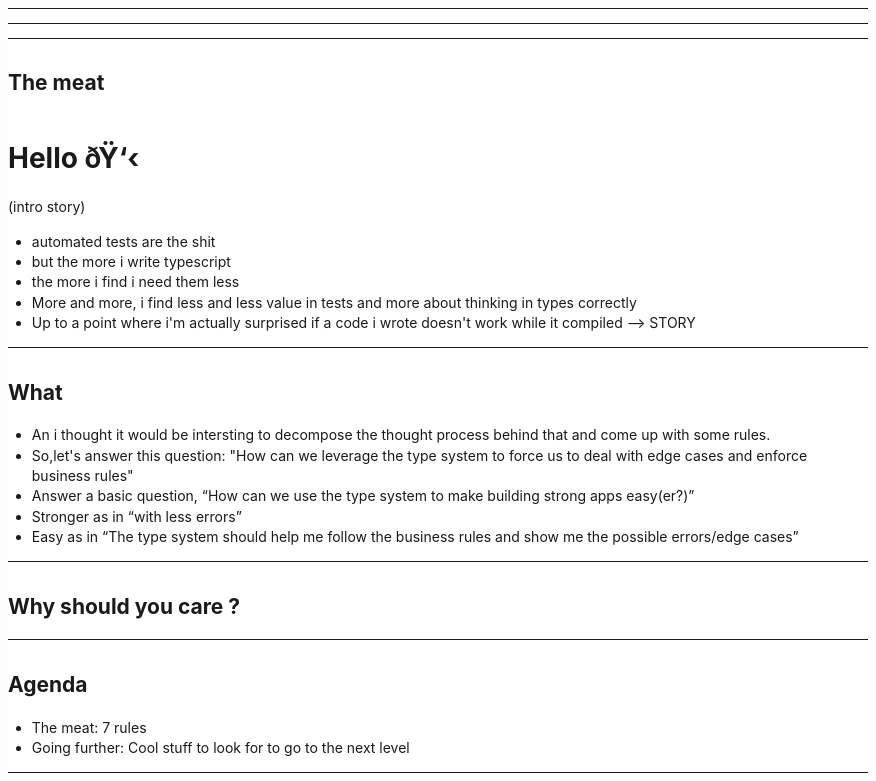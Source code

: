 
---

<Notes>
</Notes>

---

<Notes>
</Notes>






---

<Notes>
</Notes>



## The meat

# Hello ðŸ‘‹
(intro story)
- automated tests are the shit
- but the more i write typescript
- the more i find i need them less
- More and more, i find less and less value in tests and more about thinking in types correctly
- Up to a point where i'm actually surprised if a code i wrote doesn't work while it compiled --> STORY

---
## What
- An i thought it would be intersting to decompose the thought process behind that and come up with some rules.
- So,let's answer this question: "How can we leverage the type system to force us to deal with edge cases and enforce business rules"
- Answer a basic question, “How can we use the type system to make building strong apps easy(er?)”
- Stronger as in “with less errors”
- Easy as in “The type system should help me follow the business rules and show me the possible errors/edge cases”
---

## Why should you care ?

---

## Agenda
- The meat: 7 rules
- Going further: Cool stuff to look for to go to the next level

---